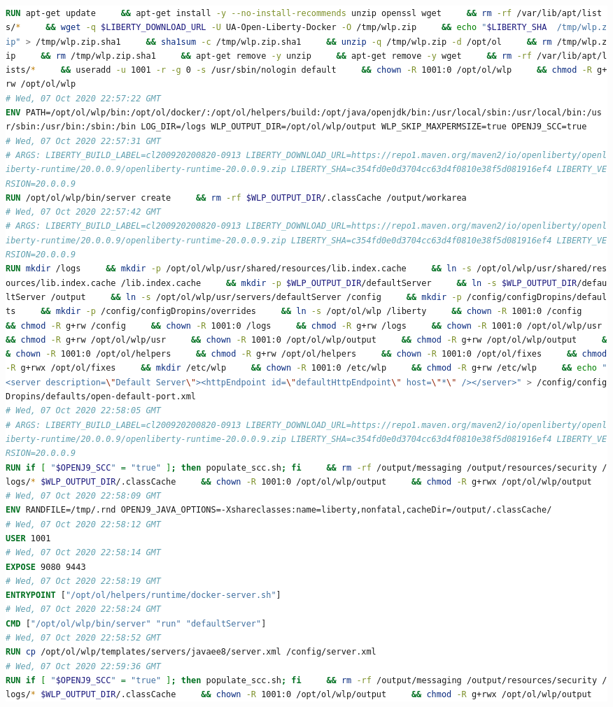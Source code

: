 ```dockerfile
RUN apt-get update     && apt-get install -y --no-install-recommends unzip openssl wget     && rm -rf /var/lib/apt/lists/*     && wget -q $LIBERTY_DOWNLOAD_URL -U UA-Open-Liberty-Docker -O /tmp/wlp.zip     && echo "$LIBERTY_SHA  /tmp/wlp.zip" > /tmp/wlp.zip.sha1     && sha1sum -c /tmp/wlp.zip.sha1     && unzip -q /tmp/wlp.zip -d /opt/ol     && rm /tmp/wlp.zip     && rm /tmp/wlp.zip.sha1     && apt-get remove -y unzip     && apt-get remove -y wget     && rm -rf /var/lib/apt/lists/*     && useradd -u 1001 -r -g 0 -s /usr/sbin/nologin default     && chown -R 1001:0 /opt/ol/wlp     && chmod -R g+rw /opt/ol/wlp
# Wed, 07 Oct 2020 22:57:22 GMT
ENV PATH=/opt/ol/wlp/bin:/opt/ol/docker/:/opt/ol/helpers/build:/opt/java/openjdk/bin:/usr/local/sbin:/usr/local/bin:/usr/sbin:/usr/bin:/sbin:/bin LOG_DIR=/logs WLP_OUTPUT_DIR=/opt/ol/wlp/output WLP_SKIP_MAXPERMSIZE=true OPENJ9_SCC=true
# Wed, 07 Oct 2020 22:57:31 GMT
# ARGS: LIBERTY_BUILD_LABEL=cl200920200820-0913 LIBERTY_DOWNLOAD_URL=https://repo1.maven.org/maven2/io/openliberty/openliberty-runtime/20.0.0.9/openliberty-runtime-20.0.0.9.zip LIBERTY_SHA=c354fd0e0d3704cc63d4f0810e38f5d081916ef4 LIBERTY_VERSION=20.0.0.9
RUN /opt/ol/wlp/bin/server create     && rm -rf $WLP_OUTPUT_DIR/.classCache /output/workarea
# Wed, 07 Oct 2020 22:57:42 GMT
# ARGS: LIBERTY_BUILD_LABEL=cl200920200820-0913 LIBERTY_DOWNLOAD_URL=https://repo1.maven.org/maven2/io/openliberty/openliberty-runtime/20.0.0.9/openliberty-runtime-20.0.0.9.zip LIBERTY_SHA=c354fd0e0d3704cc63d4f0810e38f5d081916ef4 LIBERTY_VERSION=20.0.0.9
RUN mkdir /logs     && mkdir -p /opt/ol/wlp/usr/shared/resources/lib.index.cache     && ln -s /opt/ol/wlp/usr/shared/resources/lib.index.cache /lib.index.cache     && mkdir -p $WLP_OUTPUT_DIR/defaultServer     && ln -s $WLP_OUTPUT_DIR/defaultServer /output     && ln -s /opt/ol/wlp/usr/servers/defaultServer /config     && mkdir -p /config/configDropins/defaults     && mkdir -p /config/configDropins/overrides     && ln -s /opt/ol/wlp /liberty     && chown -R 1001:0 /config     && chmod -R g+rw /config     && chown -R 1001:0 /logs     && chmod -R g+rw /logs     && chown -R 1001:0 /opt/ol/wlp/usr     && chmod -R g+rw /opt/ol/wlp/usr     && chown -R 1001:0 /opt/ol/wlp/output     && chmod -R g+rw /opt/ol/wlp/output     && chown -R 1001:0 /opt/ol/helpers     && chmod -R g+rw /opt/ol/helpers     && chown -R 1001:0 /opt/ol/fixes     && chmod -R g+rwx /opt/ol/fixes     && mkdir /etc/wlp     && chown -R 1001:0 /etc/wlp     && chmod -R g+rw /etc/wlp     && echo "<server description=\"Default Server\"><httpEndpoint id=\"defaultHttpEndpoint\" host=\"*\" /></server>" > /config/configDropins/defaults/open-default-port.xml
# Wed, 07 Oct 2020 22:58:05 GMT
# ARGS: LIBERTY_BUILD_LABEL=cl200920200820-0913 LIBERTY_DOWNLOAD_URL=https://repo1.maven.org/maven2/io/openliberty/openliberty-runtime/20.0.0.9/openliberty-runtime-20.0.0.9.zip LIBERTY_SHA=c354fd0e0d3704cc63d4f0810e38f5d081916ef4 LIBERTY_VERSION=20.0.0.9
RUN if [ "$OPENJ9_SCC" = "true" ]; then populate_scc.sh; fi     && rm -rf /output/messaging /output/resources/security /logs/* $WLP_OUTPUT_DIR/.classCache     && chown -R 1001:0 /opt/ol/wlp/output     && chmod -R g+rwx /opt/ol/wlp/output
# Wed, 07 Oct 2020 22:58:09 GMT
ENV RANDFILE=/tmp/.rnd OPENJ9_JAVA_OPTIONS=-Xshareclasses:name=liberty,nonfatal,cacheDir=/output/.classCache/
# Wed, 07 Oct 2020 22:58:12 GMT
USER 1001
# Wed, 07 Oct 2020 22:58:14 GMT
EXPOSE 9080 9443
# Wed, 07 Oct 2020 22:58:19 GMT
ENTRYPOINT ["/opt/ol/helpers/runtime/docker-server.sh"]
# Wed, 07 Oct 2020 22:58:24 GMT
CMD ["/opt/ol/wlp/bin/server" "run" "defaultServer"]
# Wed, 07 Oct 2020 22:58:52 GMT
RUN cp /opt/ol/wlp/templates/servers/javaee8/server.xml /config/server.xml
# Wed, 07 Oct 2020 22:59:36 GMT
RUN if [ "$OPENJ9_SCC" = "true" ]; then populate_scc.sh; fi     && rm -rf /output/messaging /output/resources/security /logs/* $WLP_OUTPUT_DIR/.classCache     && chown -R 1001:0 /opt/ol/wlp/output     && chmod -R g+rwx /opt/ol/wlp/output
```
